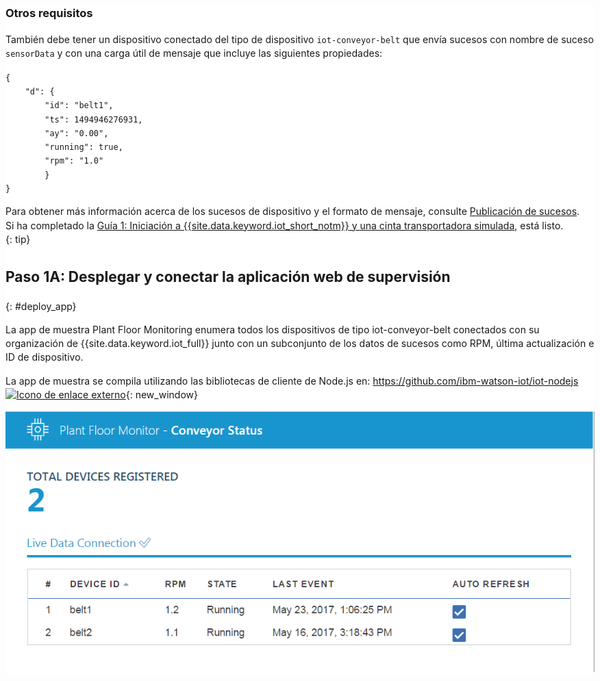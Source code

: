 ### Otros requisitos
También debe tener un dispositivo conectado del tipo de dispositivo `iot-conveyor-belt` que envía sucesos con nombre de suceso `sensorData` y con una carga útil de mensaje que incluye las siguientes propiedades:
```
{
	"d": {
		"id": "belt1",
		"ts": 1494946276931,
		"ay": "0.00",
		"running": true,
		"rpm": "1.0"
		}
}
```
Para obtener más información acerca de los sucesos de dispositivo y el formato de mensaje, consulte [Publicación de sucesos](/docs/services/IoT/devices/mqtt.html#publishing_events).  
Si ha completado la [Guía 1: Iniciación a {{site.data.keyword.iot_short_notm}} y una cinta transportadora simulada](getting-started-iot-conveyor.html), está listo.  
{: tip}

## Paso 1A: Desplegar y conectar la aplicación web de supervisión
{: #deploy_app}

La app de muestra Plant Floor Monitoring enumera todos los dispositivos de tipo iot-conveyor-belt conectados con su organización de {{site.data.keyword.iot_full}} junto con un subconjunto de los datos de sucesos como RPM, última actualización e ID de dispositivo.

La app de muestra se compila utilizando las bibliotecas de cliente de Node.js en: [https://github.com/ibm-watson-iot/iot-nodejs ![Icono de enlace externo](../../../icons/launch-glyph.svg "Icono de enlace externo")](https://github.com/ibm-watson-iot/iot-nodejs){: new_window}

![App de supervisión basada en Node.js](images/app_monitor.png "App de supervisión basada en Node.js")
